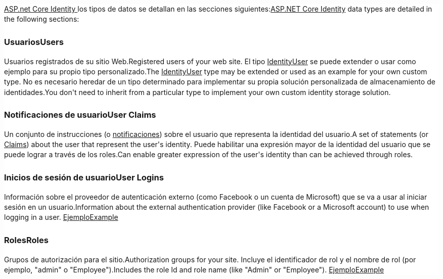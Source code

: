 <span data-ttu-id="fe7c9-135">[ASP.net Core Identity ](https://github.com/aspnet/identity) los tipos de datos se detallan en las secciones siguientes:</span><span class="sxs-lookup"><span data-stu-id="fe7c9-135">[ASP.NET Core Identity](https://github.com/aspnet/identity) data types are detailed in the following sections:</span></span>

### <a name="users"></a><span data-ttu-id="fe7c9-136">Usuarios</span><span class="sxs-lookup"><span data-stu-id="fe7c9-136">Users</span></span>

<span data-ttu-id="fe7c9-137">Usuarios registrados de su sitio Web.</span><span class="sxs-lookup"><span data-stu-id="fe7c9-137">Registered users of your web site.</span></span> <span data-ttu-id="fe7c9-138">El tipo [IdentityUser](/dotnet/api/microsoft.aspnet.identity.corecompat.identityuser) se puede extender o usar como ejemplo para su propio tipo personalizado.</span><span class="sxs-lookup"><span data-stu-id="fe7c9-138">The [IdentityUser](/dotnet/api/microsoft.aspnet.identity.corecompat.identityuser) type may be extended or used as an example for your own custom type.</span></span> <span data-ttu-id="fe7c9-139">No es necesario heredar de un tipo determinado para implementar su propia solución personalizada de almacenamiento de identidades.</span><span class="sxs-lookup"><span data-stu-id="fe7c9-139">You don't need to inherit from a particular type to implement your own custom identity storage solution.</span></span>

### <a name="user-claims"></a><span data-ttu-id="fe7c9-140">Notificaciones de usuario</span><span class="sxs-lookup"><span data-stu-id="fe7c9-140">User Claims</span></span>

<span data-ttu-id="fe7c9-141">Un conjunto de instrucciones (o [notificaciones](/dotnet/api/system.security.claims.claim)) sobre el usuario que representa la identidad del usuario.</span><span class="sxs-lookup"><span data-stu-id="fe7c9-141">A set of statements (or [Claims](/dotnet/api/system.security.claims.claim)) about the user that represent the user's identity.</span></span> <span data-ttu-id="fe7c9-142">Puede habilitar una expresión mayor de la identidad del usuario que se puede lograr a través de los roles.</span><span class="sxs-lookup"><span data-stu-id="fe7c9-142">Can enable greater expression of the user's identity than can be achieved through roles.</span></span>

### <a name="user-logins"></a><span data-ttu-id="fe7c9-143">Inicios de sesión de usuario</span><span class="sxs-lookup"><span data-stu-id="fe7c9-143">User Logins</span></span>

<span data-ttu-id="fe7c9-144">Información sobre el proveedor de autenticación externo (como Facebook o un cuenta de Microsoft) que se va a usar al iniciar sesión en un usuario.</span><span class="sxs-lookup"><span data-stu-id="fe7c9-144">Information about the external authentication provider (like Facebook or a Microsoft account) to use when logging in a user.</span></span> [<span data-ttu-id="fe7c9-145">Ejemplo</span><span class="sxs-lookup"><span data-stu-id="fe7c9-145">Example</span></span>](/dotnet/api/microsoft.aspnet.identity.corecompat.identityuserlogin)

### <a name="roles"></a><span data-ttu-id="fe7c9-146">Roles</span><span class="sxs-lookup"><span data-stu-id="fe7c9-146">Roles</span></span>

<span data-ttu-id="fe7c9-147">Grupos de autorización para el sitio.</span><span class="sxs-lookup"><span data-stu-id="fe7c9-147">Authorization groups for your site.</span></span> <span data-ttu-id="fe7c9-148">Incluye el identificador de rol y el nombre de rol (por ejemplo, "admin" o "Employee").</span><span class="sxs-lookup"><span data-stu-id="fe7c9-148">Includes the role Id and role name (like "Admin" or "Employee").</span></span> [<span data-ttu-id="fe7c9-149">Ejemplo</span><span class="sxs-lookup"><span data-stu-id="fe7c9-149">Example</span></span>](/dotnet/api/microsoft.aspnet.identity.corecompat.identityrole)
